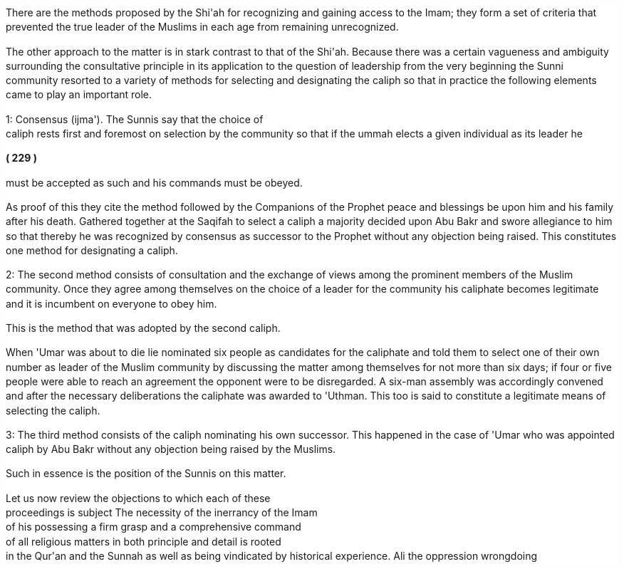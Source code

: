 There are the methods proposed by the Shi'ah for recognizing and gaining
access to the Imam; they form a set of criteria that prevented the true
leader of the Muslims in each age from remaining unrecognized.

The other approach to the matter is in stark contrast to that of the
Shi'ah. Because there was a certain vagueness and ambiguity surrounding
the consultative principle in its application to the question of
leadership from the very beginning the Sunni community resorted to a
variety of methods for selecting and designating the caliph so that in
practice the following elements came to play an important role.

1: Consensus (ijma'). The Sunnis say that the choice of  
 caliph rests first and foremost on selection by the community so that
if the ummah elects a given individual as its leader he  

**( 229 )**

must be accepted as such and his commands must be obeyed.

As proof of this they cite the method followed by the Companions of the
Prophet peace and blessings be upon him and his family after his death.
Gathered together at the Saqifah to select a caliph a majority decided
upon Abu Bakr and swore allegiance to him so that thereby he was
recognized by consensus as successor to the Prophet without any
objection being raised. This constitutes one method for designating a
caliph.

2: The second method consists of consultation and the exchange of views
among the prominent members of the Muslim community. Once they agree
among themselves on the choice of a leader for the community his
caliphate becomes legitimate and it is incumbent on everyone to obey
him.

This is the method that was adopted by the second caliph.

When 'Umar was about to die lie nominated six people as candidates for
the caliphate and told them to select one of their own number as leader
of the Muslim community by discussing the matter among themselves for
not more than six days; if four or five people were able to reach an
agreement the opponent were to be disregarded. A six-man assembly was
accordingly convened and after the necessary deliberations the caliphate
was awarded to 'Uthman. This too is said to constitute a legitimate
means of selecting the caliph.

3: The third method consists of the caliph nominating his own successor.
This happened in the case of 'Umar who was appointed caliph by Abu Bakr
without any objection being raised by the Muslims.

Such in essence is the position of the Sunnis on this matter.

Let us now review the objections to which each of these  
 proceedings is subject The necessity of the inerrancy of the Imam  
 of his possessing a firm grasp and a comprehensive command  
 of all religious matters in both principle and detail is rooted  
 in the Qur'an and the Sunnah as well as being vindicated by historical
experience. Ali the oppression wrongdoing  
